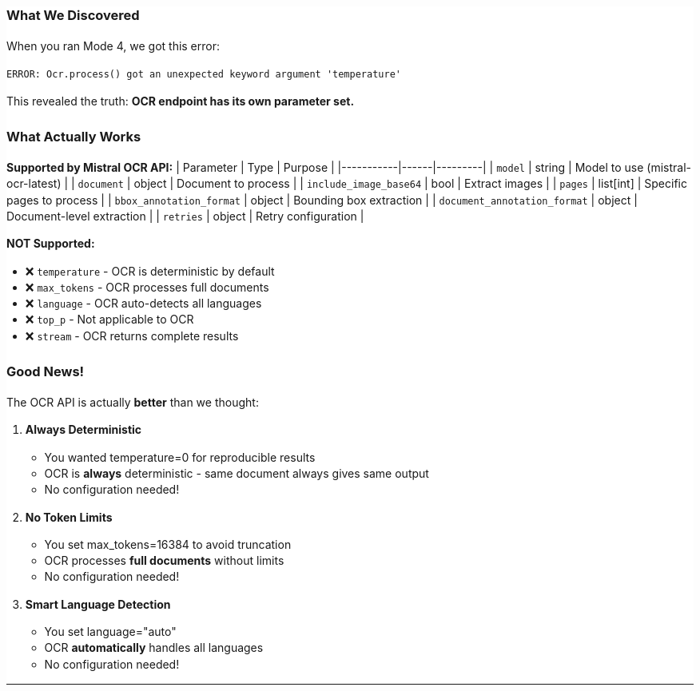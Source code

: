 ### What We Discovered

When you ran Mode 4, we got this error:
```
ERROR: Ocr.process() got an unexpected keyword argument 'temperature'
```

This revealed the truth: **OCR endpoint has its own parameter set.**

### What Actually Works

**Supported by Mistral OCR API:**
| Parameter | Type | Purpose |
|-----------|------|---------|
| `model` | string | Model to use (mistral-ocr-latest) |
| `document` | object | Document to process |
| `include_image_base64` | bool | Extract images |
| `pages` | list[int] | Specific pages to process |
| `bbox_annotation_format` | object | Bounding box extraction |
| `document_annotation_format` | object | Document-level extraction |
| `retries` | object | Retry configuration |

**NOT Supported:**
- ❌ `temperature` - OCR is deterministic by default
- ❌ `max_tokens` - OCR processes full documents
- ❌ `language` - OCR auto-detects all languages
- ❌ `top_p` - Not applicable to OCR
- ❌ `stream` - OCR returns complete results

### Good News!

The OCR API is actually **better** than we thought:

1. **Always Deterministic**
   - You wanted temperature=0 for reproducible results
   - OCR is **always** deterministic - same document always gives same output
   - No configuration needed!

2. **No Token Limits**
   - You set max_tokens=16384 to avoid truncation
   - OCR processes **full documents** without limits
   - No configuration needed!

3. **Smart Language Detection**
   - You set language="auto"
   - OCR **automatically** handles all languages
   - No configuration needed!

---
